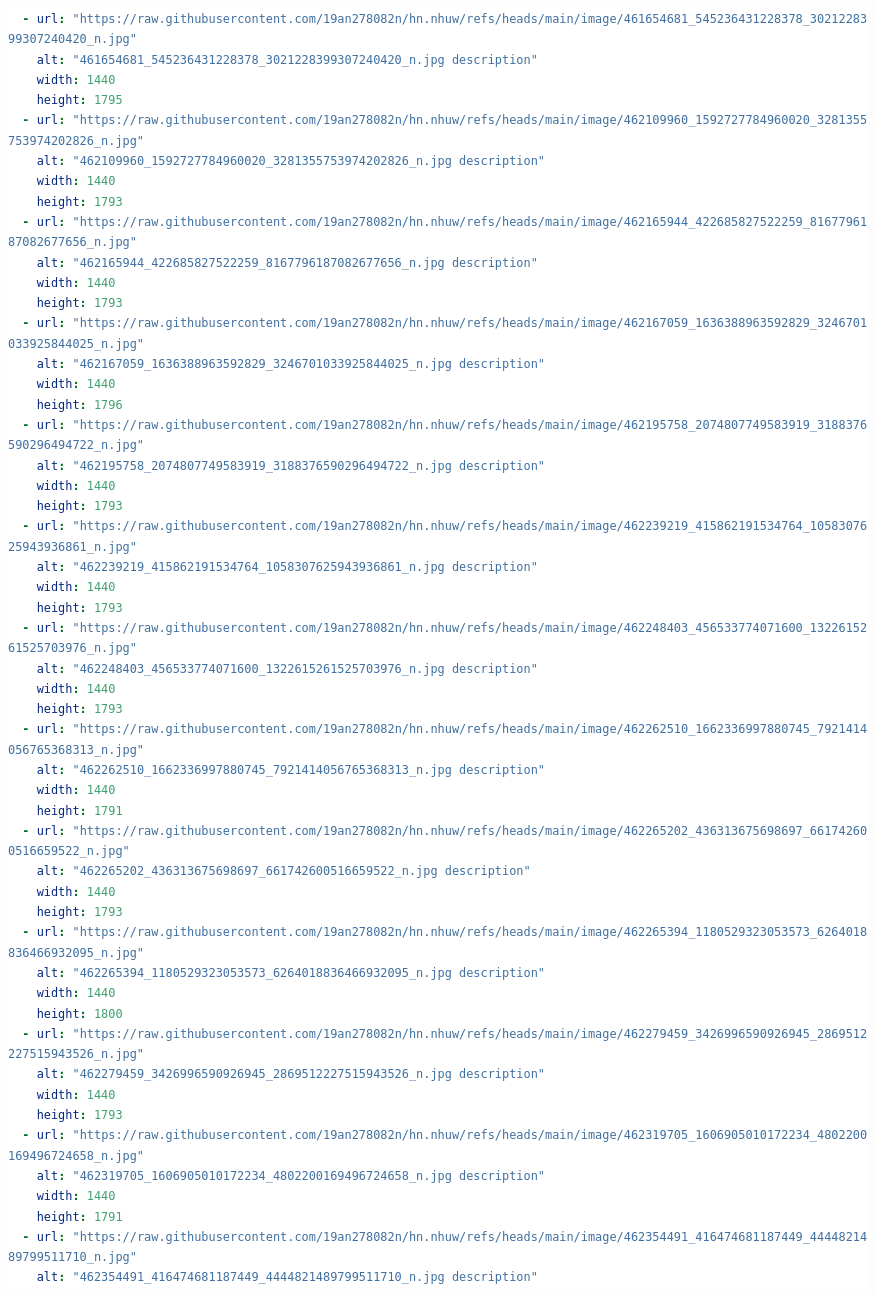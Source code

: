 ```yaml
  - url: "https://raw.githubusercontent.com/19an278082n/hn.nhuw/refs/heads/main/image/461654681_545236431228378_3021228399307240420_n.jpg"
    alt: "461654681_545236431228378_3021228399307240420_n.jpg description"
    width: 1440
    height: 1795
  - url: "https://raw.githubusercontent.com/19an278082n/hn.nhuw/refs/heads/main/image/462109960_1592727784960020_3281355753974202826_n.jpg"
    alt: "462109960_1592727784960020_3281355753974202826_n.jpg description"
    width: 1440
    height: 1793
  - url: "https://raw.githubusercontent.com/19an278082n/hn.nhuw/refs/heads/main/image/462165944_422685827522259_8167796187082677656_n.jpg"
    alt: "462165944_422685827522259_8167796187082677656_n.jpg description"
    width: 1440
    height: 1793
  - url: "https://raw.githubusercontent.com/19an278082n/hn.nhuw/refs/heads/main/image/462167059_1636388963592829_3246701033925844025_n.jpg"
    alt: "462167059_1636388963592829_3246701033925844025_n.jpg description"
    width: 1440
    height: 1796
  - url: "https://raw.githubusercontent.com/19an278082n/hn.nhuw/refs/heads/main/image/462195758_2074807749583919_3188376590296494722_n.jpg"
    alt: "462195758_2074807749583919_3188376590296494722_n.jpg description"
    width: 1440
    height: 1793
  - url: "https://raw.githubusercontent.com/19an278082n/hn.nhuw/refs/heads/main/image/462239219_415862191534764_1058307625943936861_n.jpg"
    alt: "462239219_415862191534764_1058307625943936861_n.jpg description"
    width: 1440
    height: 1793
  - url: "https://raw.githubusercontent.com/19an278082n/hn.nhuw/refs/heads/main/image/462248403_456533774071600_1322615261525703976_n.jpg"
    alt: "462248403_456533774071600_1322615261525703976_n.jpg description"
    width: 1440
    height: 1793
  - url: "https://raw.githubusercontent.com/19an278082n/hn.nhuw/refs/heads/main/image/462262510_1662336997880745_7921414056765368313_n.jpg"
    alt: "462262510_1662336997880745_7921414056765368313_n.jpg description"
    width: 1440
    height: 1791
  - url: "https://raw.githubusercontent.com/19an278082n/hn.nhuw/refs/heads/main/image/462265202_436313675698697_661742600516659522_n.jpg"
    alt: "462265202_436313675698697_661742600516659522_n.jpg description"
    width: 1440
    height: 1793
  - url: "https://raw.githubusercontent.com/19an278082n/hn.nhuw/refs/heads/main/image/462265394_1180529323053573_6264018836466932095_n.jpg"
    alt: "462265394_1180529323053573_6264018836466932095_n.jpg description"
    width: 1440
    height: 1800
  - url: "https://raw.githubusercontent.com/19an278082n/hn.nhuw/refs/heads/main/image/462279459_3426996590926945_2869512227515943526_n.jpg"
    alt: "462279459_3426996590926945_2869512227515943526_n.jpg description"
    width: 1440
    height: 1793
  - url: "https://raw.githubusercontent.com/19an278082n/hn.nhuw/refs/heads/main/image/462319705_1606905010172234_4802200169496724658_n.jpg"
    alt: "462319705_1606905010172234_4802200169496724658_n.jpg description"
    width: 1440
    height: 1791
  - url: "https://raw.githubusercontent.com/19an278082n/hn.nhuw/refs/heads/main/image/462354491_416474681187449_4444821489799511710_n.jpg"
    alt: "462354491_416474681187449_4444821489799511710_n.jpg description"
```